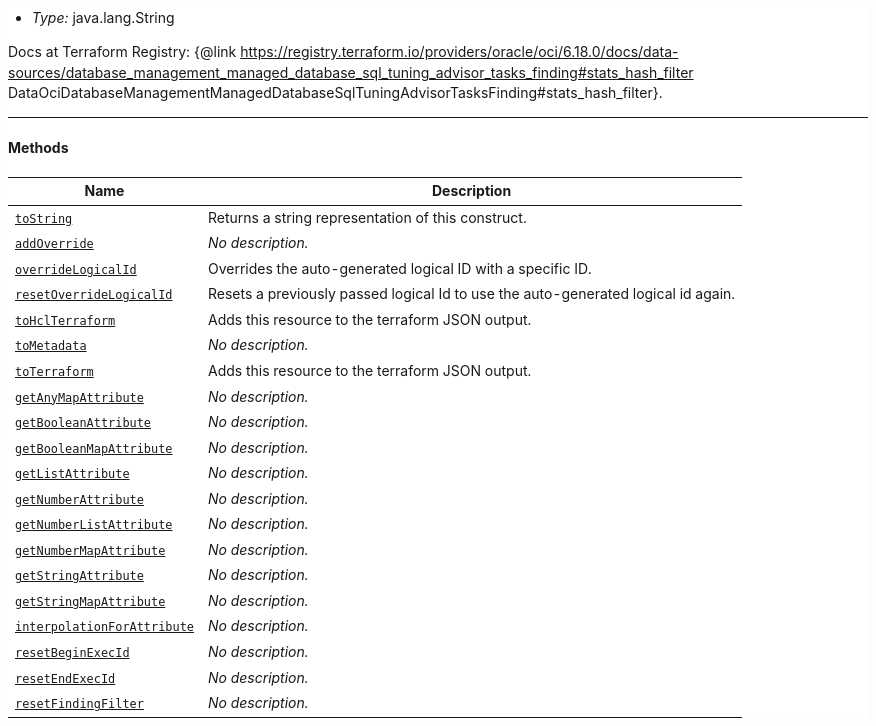 - *Type:* java.lang.String

Docs at Terraform Registry: {@link https://registry.terraform.io/providers/oracle/oci/6.18.0/docs/data-sources/database_management_managed_database_sql_tuning_advisor_tasks_finding#stats_hash_filter DataOciDatabaseManagementManagedDatabaseSqlTuningAdvisorTasksFinding#stats_hash_filter}.

---

#### Methods <a name="Methods" id="Methods"></a>

| **Name** | **Description** |
| --- | --- |
| <code><a href="#rhizo-co-terraform-provider-oci.dataOciDatabaseManagementManagedDatabaseSqlTuningAdvisorTasksFinding.DataOciDatabaseManagementManagedDatabaseSqlTuningAdvisorTasksFinding.toString">toString</a></code> | Returns a string representation of this construct. |
| <code><a href="#rhizo-co-terraform-provider-oci.dataOciDatabaseManagementManagedDatabaseSqlTuningAdvisorTasksFinding.DataOciDatabaseManagementManagedDatabaseSqlTuningAdvisorTasksFinding.addOverride">addOverride</a></code> | *No description.* |
| <code><a href="#rhizo-co-terraform-provider-oci.dataOciDatabaseManagementManagedDatabaseSqlTuningAdvisorTasksFinding.DataOciDatabaseManagementManagedDatabaseSqlTuningAdvisorTasksFinding.overrideLogicalId">overrideLogicalId</a></code> | Overrides the auto-generated logical ID with a specific ID. |
| <code><a href="#rhizo-co-terraform-provider-oci.dataOciDatabaseManagementManagedDatabaseSqlTuningAdvisorTasksFinding.DataOciDatabaseManagementManagedDatabaseSqlTuningAdvisorTasksFinding.resetOverrideLogicalId">resetOverrideLogicalId</a></code> | Resets a previously passed logical Id to use the auto-generated logical id again. |
| <code><a href="#rhizo-co-terraform-provider-oci.dataOciDatabaseManagementManagedDatabaseSqlTuningAdvisorTasksFinding.DataOciDatabaseManagementManagedDatabaseSqlTuningAdvisorTasksFinding.toHclTerraform">toHclTerraform</a></code> | Adds this resource to the terraform JSON output. |
| <code><a href="#rhizo-co-terraform-provider-oci.dataOciDatabaseManagementManagedDatabaseSqlTuningAdvisorTasksFinding.DataOciDatabaseManagementManagedDatabaseSqlTuningAdvisorTasksFinding.toMetadata">toMetadata</a></code> | *No description.* |
| <code><a href="#rhizo-co-terraform-provider-oci.dataOciDatabaseManagementManagedDatabaseSqlTuningAdvisorTasksFinding.DataOciDatabaseManagementManagedDatabaseSqlTuningAdvisorTasksFinding.toTerraform">toTerraform</a></code> | Adds this resource to the terraform JSON output. |
| <code><a href="#rhizo-co-terraform-provider-oci.dataOciDatabaseManagementManagedDatabaseSqlTuningAdvisorTasksFinding.DataOciDatabaseManagementManagedDatabaseSqlTuningAdvisorTasksFinding.getAnyMapAttribute">getAnyMapAttribute</a></code> | *No description.* |
| <code><a href="#rhizo-co-terraform-provider-oci.dataOciDatabaseManagementManagedDatabaseSqlTuningAdvisorTasksFinding.DataOciDatabaseManagementManagedDatabaseSqlTuningAdvisorTasksFinding.getBooleanAttribute">getBooleanAttribute</a></code> | *No description.* |
| <code><a href="#rhizo-co-terraform-provider-oci.dataOciDatabaseManagementManagedDatabaseSqlTuningAdvisorTasksFinding.DataOciDatabaseManagementManagedDatabaseSqlTuningAdvisorTasksFinding.getBooleanMapAttribute">getBooleanMapAttribute</a></code> | *No description.* |
| <code><a href="#rhizo-co-terraform-provider-oci.dataOciDatabaseManagementManagedDatabaseSqlTuningAdvisorTasksFinding.DataOciDatabaseManagementManagedDatabaseSqlTuningAdvisorTasksFinding.getListAttribute">getListAttribute</a></code> | *No description.* |
| <code><a href="#rhizo-co-terraform-provider-oci.dataOciDatabaseManagementManagedDatabaseSqlTuningAdvisorTasksFinding.DataOciDatabaseManagementManagedDatabaseSqlTuningAdvisorTasksFinding.getNumberAttribute">getNumberAttribute</a></code> | *No description.* |
| <code><a href="#rhizo-co-terraform-provider-oci.dataOciDatabaseManagementManagedDatabaseSqlTuningAdvisorTasksFinding.DataOciDatabaseManagementManagedDatabaseSqlTuningAdvisorTasksFinding.getNumberListAttribute">getNumberListAttribute</a></code> | *No description.* |
| <code><a href="#rhizo-co-terraform-provider-oci.dataOciDatabaseManagementManagedDatabaseSqlTuningAdvisorTasksFinding.DataOciDatabaseManagementManagedDatabaseSqlTuningAdvisorTasksFinding.getNumberMapAttribute">getNumberMapAttribute</a></code> | *No description.* |
| <code><a href="#rhizo-co-terraform-provider-oci.dataOciDatabaseManagementManagedDatabaseSqlTuningAdvisorTasksFinding.DataOciDatabaseManagementManagedDatabaseSqlTuningAdvisorTasksFinding.getStringAttribute">getStringAttribute</a></code> | *No description.* |
| <code><a href="#rhizo-co-terraform-provider-oci.dataOciDatabaseManagementManagedDatabaseSqlTuningAdvisorTasksFinding.DataOciDatabaseManagementManagedDatabaseSqlTuningAdvisorTasksFinding.getStringMapAttribute">getStringMapAttribute</a></code> | *No description.* |
| <code><a href="#rhizo-co-terraform-provider-oci.dataOciDatabaseManagementManagedDatabaseSqlTuningAdvisorTasksFinding.DataOciDatabaseManagementManagedDatabaseSqlTuningAdvisorTasksFinding.interpolationForAttribute">interpolationForAttribute</a></code> | *No description.* |
| <code><a href="#rhizo-co-terraform-provider-oci.dataOciDatabaseManagementManagedDatabaseSqlTuningAdvisorTasksFinding.DataOciDatabaseManagementManagedDatabaseSqlTuningAdvisorTasksFinding.resetBeginExecId">resetBeginExecId</a></code> | *No description.* |
| <code><a href="#rhizo-co-terraform-provider-oci.dataOciDatabaseManagementManagedDatabaseSqlTuningAdvisorTasksFinding.DataOciDatabaseManagementManagedDatabaseSqlTuningAdvisorTasksFinding.resetEndExecId">resetEndExecId</a></code> | *No description.* |
| <code><a href="#rhizo-co-terraform-provider-oci.dataOciDatabaseManagementManagedDatabaseSqlTuningAdvisorTasksFinding.DataOciDatabaseManagementManagedDatabaseSqlTuningAdvisorTasksFinding.resetFindingFilter">resetFindingFilter</a></code> | *No description.* |